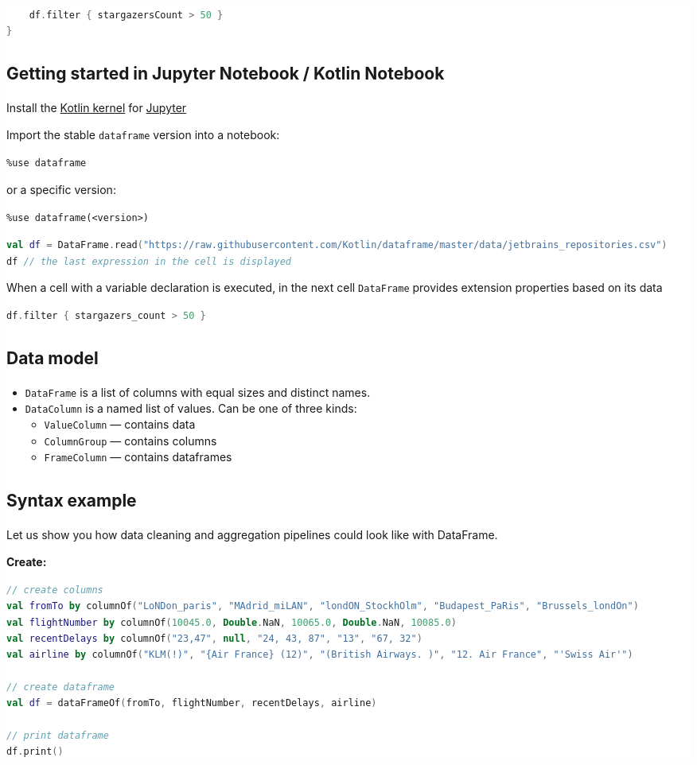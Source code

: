 ```kotlin
    df.filter { stargazersCount > 50 }
}
```

## Getting started in Jupyter Notebook / Kotlin Notebook

Install the [Kotlin kernel](https://github.com/Kotlin/kotlin-jupyter) for [Jupyter](https://jupyter.org/)

Import the stable `dataframe` version into a notebook: 
```
%use dataframe
```
or a specific version:
```
%use dataframe(<version>)
```

```kotlin
val df = DataFrame.read("https://raw.githubusercontent.com/Kotlin/dataframe/master/data/jetbrains_repositories.csv")
df // the last expression in the cell is displayed
```

When a cell with a variable declaration is executed, in the next cell `DataFrame` provides extension properties based on its data 
```kotlin
df.filter { stargazers_count > 50 }
```

## Data model
* `DataFrame` is a list of columns with equal sizes and distinct names.
* `DataColumn` is a named list of values. Can be one of three kinds:
  * `ValueColumn` — contains data
  * `ColumnGroup` — contains columns
  * `FrameColumn` — contains dataframes

## Syntax example

Let us show you how data cleaning and aggregation pipelines could look like with DataFrame.

**Create:**
```kotlin
// create columns
val fromTo by columnOf("LoNDon_paris", "MAdrid_miLAN", "londON_StockhOlm", "Budapest_PaRis", "Brussels_londOn")
val flightNumber by columnOf(10045.0, Double.NaN, 10065.0, Double.NaN, 10085.0)
val recentDelays by columnOf("23,47", null, "24, 43, 87", "13", "67, 32")
val airline by columnOf("KLM(!)", "{Air France} (12)", "(British Airways. )", "12. Air France", "'Swiss Air'")

// create dataframe
val df = dataFrameOf(fromTo, flightNumber, recentDelays, airline)

// print dataframe
df.print()
```
